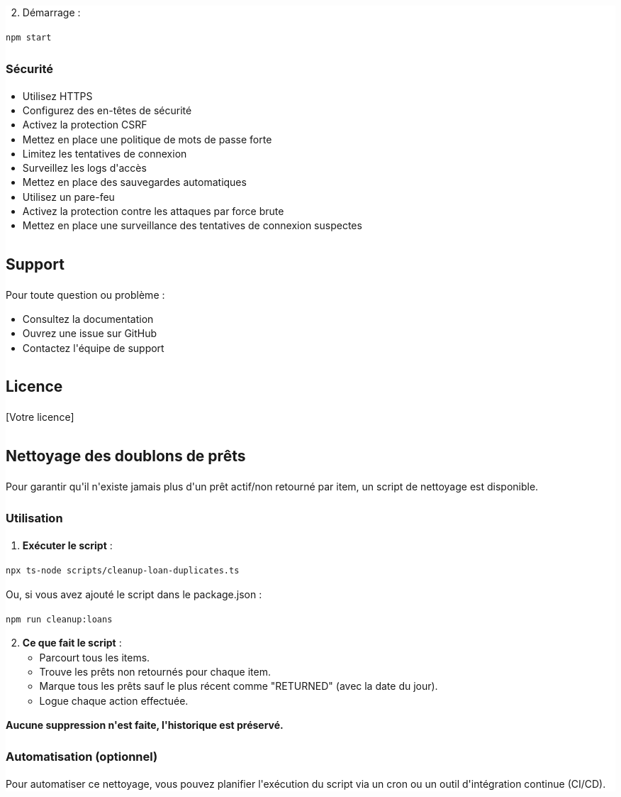 2. Démarrage :
```bash
npm start
```

### Sécurité

- Utilisez HTTPS
- Configurez des en-têtes de sécurité
- Activez la protection CSRF
- Mettez en place une politique de mots de passe forte
- Limitez les tentatives de connexion
- Surveillez les logs d'accès
- Mettez en place des sauvegardes automatiques
- Utilisez un pare-feu
- Activez la protection contre les attaques par force brute
- Mettez en place une surveillance des tentatives de connexion suspectes

## Support

Pour toute question ou problème :
- Consultez la documentation
- Ouvrez une issue sur GitHub
- Contactez l'équipe de support

## Licence

[Votre licence]

## Nettoyage des doublons de prêts

Pour garantir qu'il n'existe jamais plus d'un prêt actif/non retourné par item, un script de nettoyage est disponible.

### Utilisation

1. **Exécuter le script** :

```bash
npx ts-node scripts/cleanup-loan-duplicates.ts
```

Ou, si vous avez ajouté le script dans le package.json :

```bash
npm run cleanup:loans
```

2. **Ce que fait le script** :
   - Parcourt tous les items.
   - Trouve les prêts non retournés pour chaque item.
   - Marque tous les prêts sauf le plus récent comme "RETURNED" (avec la date du jour).
   - Logue chaque action effectuée.

**Aucune suppression n'est faite, l'historique est préservé.**

### Automatisation (optionnel)

Pour automatiser ce nettoyage, vous pouvez planifier l'exécution du script via un cron ou un outil d'intégration continue (CI/CD).
